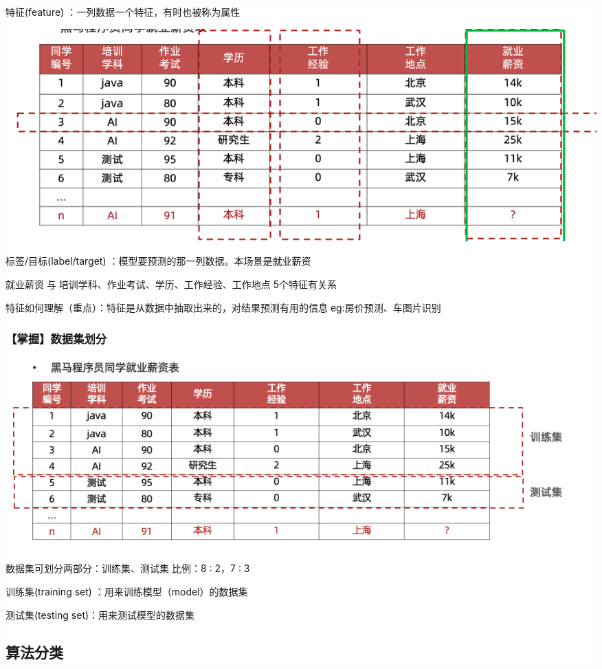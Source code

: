 特征(feature) ：一列数据一个特征，有时也被称为属性

 

![image-20230830172814624](assets/image-20230830172814624.png)

标签/目标(label/target) ：模型要预测的那一列数据。本场景是就业薪资



就业薪资 与 培训学科、作业考试、学历、工作经验、工作地点 5个特征有关系

特征如何理解（重点）：特征是从数据中抽取出来的，对结果预测有用的信息  eg:房价预测、车图片识别

### 【掌握】数据集划分

![image-20230830173235334](assets/image-20230830173235334.png)

数据集可划分两部分：训练集、测试集  比例：8 : 2，7 : 3 

训练集(training set) ：用来训练模型（model）的数据集

测试集(testing set)：用来测试模型的数据集



## 算法分类
